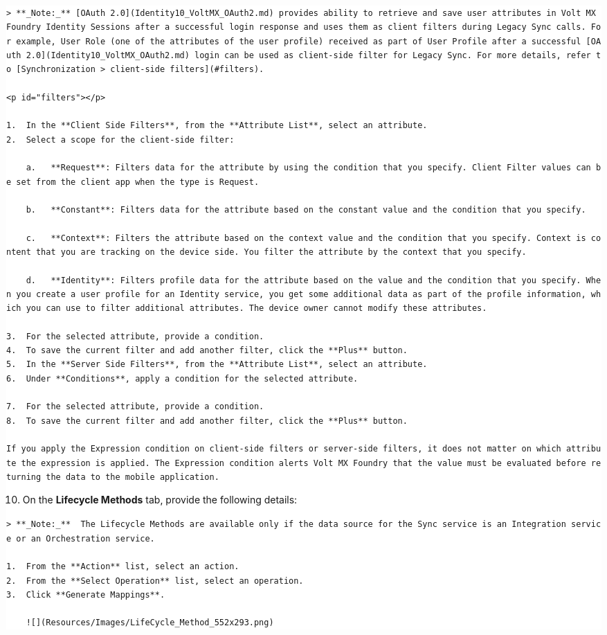    > **_Note:_** [OAuth 2.0](Identity10_VoltMX_OAuth2.md) provides ability to retrieve and save user attributes in Volt MX Foundry Identity Sessions after a successful login response and uses them as client filters during Legacy Sync calls. For example, User Role (one of the attributes of the user profile) received as part of User Profile after a successful [OAuth 2.0](Identity10_VoltMX_OAuth2.md) login can be used as client-side filter for Legacy Sync. For more details, refer to [Synchronization > client-side filters](#filters).
    
    <p id="filters"></p>

    1.  In the **Client Side Filters**, from the **Attribute List**, select an attribute.
    2.  Select a scope for the client-side filter:
        
        a.   **Request**: Filters data for the attribute by using the condition that you specify. Client Filter values can be set from the client app when the type is Request.
            
        b.   **Constant**: Filters data for the attribute based on the constant value and the condition that you specify.
            
        c.   **Context**: Filters the attribute based on the context value and the condition that you specify. Context is content that you are tracking on the device side. You filter the attribute by the context that you specify.
            
        d.   **Identity**: Filters profile data for the attribute based on the value and the condition that you specify. When you create a user profile for an Identity service, you get some additional data as part of the profile information, which you can use to filter additional attributes. The device owner cannot modify these attributes.
            
    3.  For the selected attribute, provide a condition.
    4.  To save the current filter and add another filter, click the **Plus** button.
    5.  In the **Server Side Filters**, from the **Attribute List**, select an attribute.
    6.  Under **Conditions**, apply a condition for the selected attribute.
        
    7.  For the selected attribute, provide a condition.
    8.  To save the current filter and add another filter, click the **Plus** button.
    
    If you apply the Expression condition on client-side filters or server-side filters, it does not matter on which attribute the expression is applied. The Expression condition alerts Volt MX Foundry that the value must be evaluated before returning the data to the mobile application.
    
10.  On the **Lifecycle Methods** tab, provide the following details:
    
    > **_Note:_**  The Lifecycle Methods are available only if the data source for the Sync service is an Integration service or an Orchestration service.
    
    1.  From the **Action** list, select an action.
    2.  From the **Select Operation** list, select an operation.
    3.  Click **Generate Mappings**.
        
        ![](Resources/Images/LifeCycle_Method_552x293.png)
        
